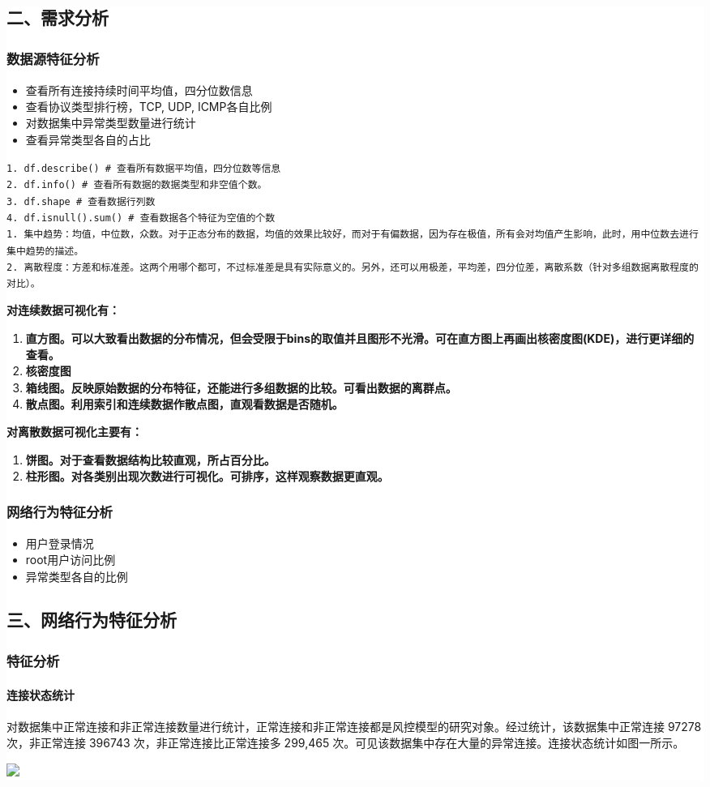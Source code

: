 

## 二、需求分析

### 数据源特征分析

- 查看所有连接持续时间平均值，四分位数信息
- 查看协议类型排行榜，TCP, UDP, ICMP各自比例
- 对数据集中异常类型数量进行统计
- 查看异常类型各自的占比

```
1. df.describe() # 查看所有数据平均值，四分位数等信息
2. df.info() # 查看所有数据的数据类型和非空值个数。
3. df.shape # 查看数据行列数
4. df.isnull().sum() # 查看数据各个特征为空值的个数
1. 集中趋势：均值，中位数，众数。对于正态分布的数据，均值的效果比较好，而对于有偏数据，因为存在极值，所有会对均值产生影响，此时，用中位数去进行集中趋势的描述。
2. 离散程度：方差和标准差。这两个用哪个都可，不过标准差是具有实际意义的。另外，还可以用极差，平均差，四分位差，离散系数（针对多组数据离散程度的对比）。
```



**对连续数据可视化有：**

1. **直方图。可以大致看出数据的分布情况，但会受限于bins的取值并且图形不光滑。可在直方图上再画出核密度图(KDE)，进行更详细的查看。**
2. **核密度图**
3. **箱线图。反映原始数据的分布特征，还能进行多组数据的比较。可看出数据的离群点。**
4. **散点图。利用索引和连续数据作散点图，直观看数据是否随机。**

**对离散数据可视化主要有：**

1. **饼图。对于查看数据结构比较直观，所占百分比。**
2. **柱形图。对各类别出现次数进行可视化。可排序，这样观察数据更直观。**



### 网络行为特征分析

- 用户登录情况
- root用户访问比例
- 异常类型各自的比例



## 三、网络行为特征分析

### 特征分析

#### 连接状态统计

对数据集中正常连接和非正常连接数量进行统计，正常连接和非正常连接都是风控模型的研究对象。经过统计，该数据集中正常连接 97278 次，非正常连接 396743 次，非正常连接比正常连接多 299,465 次。可见该数据集中存在大量的异常连接。连接状态统计如图一所示。

![](https://umrcoding.oss-cn-shanghai.aliyuncs.com/Obsidian/202212032152104.png)


